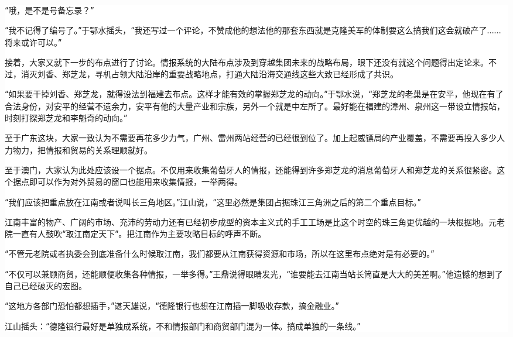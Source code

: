 “哦，是不是号备忘录？”

“我不记得了编号了。”于鄂水摇头，“我还写过一个评论，不赞成他的想法他的那套东西就是克隆美军的体制要这么搞我们这会就破产了……将来或许可以。”

接着，大家又就下一步的布点进行了讨论。情报系统的大陆布点涉及到穿越集团未来的战略布局，眼下还没有就这个问题得出定论来。不过，消灭刘香、郑芝龙，寻机占领大陆沿岸的重要战略地点，打通大陆沿海交通线这些大致已经形成了共识。

“如果要干掉刘香、郑芝龙，就得设法到福建去布点。这样才能有效的掌握郑芝龙的动向。”于鄂水说，“郑芝龙的老巢是在安平，他现在有了合法身份，对安平的经营不遗余力，安平有他的大量产业和宗族，另外一个就是中左所了。最好能在福建的漳州、泉州这一带设立情报站，时刻打探郑芝龙和李魁奇的动向。”

至于广东这块，大家一致认为不需要再花多少力气，广州、雷州两站经营的已经很到位了。加上起威镖局的产业覆盖，不需要再投入多少人力物力，把情报和贸易的关系理顺就好。

至于澳门，大家认为此处应该设一个据点。不仅用来收集葡萄牙人的情报，还能得到许多郑芝龙的消息葡萄牙人和郑芝龙的关系很紧密。这个据点即可以作为对外贸易的窗口也能用来收集情报，一举两得。

“我们应该把重点放在江南或者说叫长三角地区。”江山说，“这里必然是集团占据珠江三角洲之后的第二个重点目标。”

江南丰富的物产、广阔的市场、充沛的劳动力还有已经初步成型的资本主义式的手工工场是比这个时空的珠三角更优越的一块根据地。元老院一直有人鼓吹“取江南定天下”。把江南作为主要攻略目标的呼声不断。

“不管元老院或者执委会到底准备什么时候取江南，我们都要从江南获得资源和市场，所以在这里布点绝对是有必要的。”

“不仅可以兼顾商贸，还能顺便收集各种情报，一举多得。”王鼎说得眼睛发光，“谁要能去江南当站长简直是大大的美差啊。”他遗憾的想到了自己已经破灭的宏图。

“这地方各部门恐怕都想插手，”谌天雄说，“德隆银行也想在江南插一脚吸收存款，搞金融业。”

江山摇头：“德隆银行最好是单独成系统，不和情报部门和商贸部门混为一体。搞成单独的一条线。”